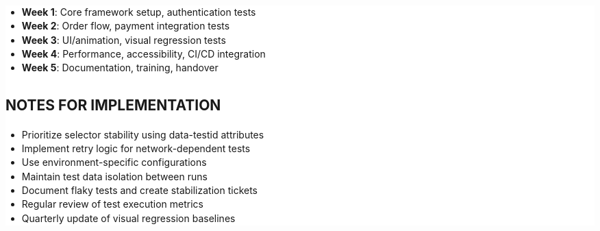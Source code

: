 - **Week 1**: Core framework setup, authentication tests
- **Week 2**: Order flow, payment integration tests
- **Week 3**: UI/animation, visual regression tests
- **Week 4**: Performance, accessibility, CI/CD integration
- **Week 5**: Documentation, training, handover

## NOTES FOR IMPLEMENTATION

- Prioritize selector stability using data-testid attributes
- Implement retry logic for network-dependent tests
- Use environment-specific configurations
- Maintain test data isolation between runs
- Document flaky tests and create stabilization tickets
- Regular review of test execution metrics
- Quarterly update of visual regression baselines
